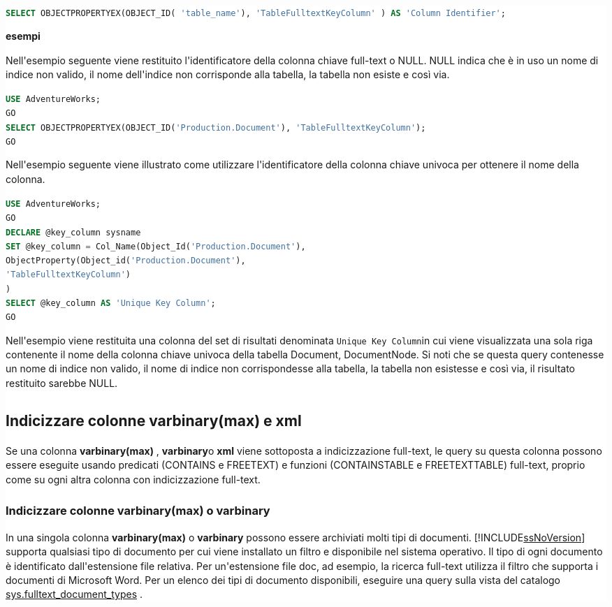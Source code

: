 ```sql  
SELECT OBJECTPROPERTYEX(OBJECT_ID( 'table_name'), 'TableFulltextKeyColumn' ) AS 'Column Identifier';  
```  
  
 **esempi**  
  
 Nell'esempio seguente viene restituito l'identificatore della colonna chiave full-text o NULL. NULL indica che è in uso un nome di indice non valido, il nome dell'indice non corrisponde alla tabella, la tabella non esiste e così via.  
  
```sql
USE AdventureWorks;  
GO  
SELECT OBJECTPROPERTYEX(OBJECT_ID('Production.Document'), 'TableFulltextKeyColumn');  
GO  
```  
  
 Nell'esempio seguente viene illustrato come utilizzare l'identificatore della colonna chiave univoca per ottenere il nome della colonna.  
  
```sql  
USE AdventureWorks;  
GO  
DECLARE @key_column sysname  
SET @key_column = Col_Name(Object_Id('Production.Document'),  
ObjectProperty(Object_id('Production.Document'),  
'TableFulltextKeyColumn')   
)  
SELECT @key_column AS 'Unique Key Column';  
GO  
```  
  
 Nell'esempio viene restituita una colonna del set di risultati denominata `Unique Key Column`in cui viene visualizzata una sola riga contenente il nome della colonna chiave univoca della tabella Document, DocumentNode. Si noti che se questa query contenesse un nome di indice non valido, il nome di indice non corrispondesse alla tabella, la tabella non esistesse e così via, il risultato restituito sarebbe NULL.  

## <a name="index-varbinarymax-and-xml-columns"></a>Indicizzare colonne varbinary(max) e xml  
 Se una colonna **varbinary(max)** , **varbinary**o **xml** viene sottoposta a indicizzazione full-text, le query su questa colonna possono essere eseguite usando predicati (CONTAINS e FREETEXT) e funzioni (CONTAINSTABLE e FREETEXTTABLE) full-text, proprio come su ogni altra colonna con indicizzazione full-text.
   
### <a name="index-varbinarymax-or-varbinary-data"></a>Indicizzare colonne varbinary(max) o varbinary  
 In una singola colonna **varbinary(max)** o **varbinary** possono essere archiviati molti tipi di documenti. [!INCLUDE[ssNoVersion](../../includes/ssnoversion-md.md)] supporta qualsiasi tipo di documento per cui viene installato un filtro e disponibile nel sistema operativo. Il tipo di ogni documento è identificato dall'estensione file relativa. Per un'estensione file doc, ad esempio, la ricerca full-text utilizza il filtro che supporta i documenti di Microsoft Word. Per un elenco dei tipi di documento disponibili, eseguire una query sulla vista del catalogo [sys.fulltext_document_types](../../relational-databases/system-catalog-views/sys-fulltext-document-types-transact-sql.md) .  
  